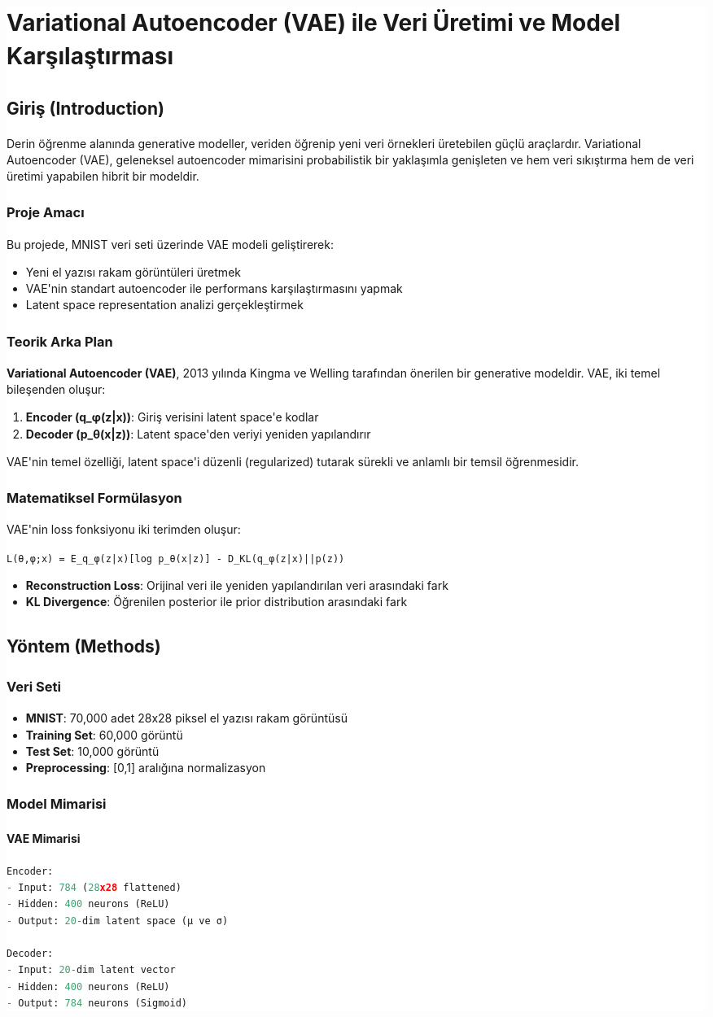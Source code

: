 # Variational Autoencoder (VAE) ile Veri Üretimi ve Model Karşılaştırması

## Giriş (Introduction)

Derin öğrenme alanında generative modeller, veriden öğrenip yeni veri örnekleri üretebilen güçlü araçlardır. Variational Autoencoder (VAE), geleneksel autoencoder mimarisini probabilistik bir yaklaşımla genişleten ve hem veri sıkıştırma hem de veri üretimi yapabilen hibrit bir modeldir.

### Proje Amacı
Bu projede, MNIST veri seti üzerinde VAE modeli geliştirerek:
- Yeni el yazısı rakam görüntüleri üretmek
- VAE'nin standart autoencoder ile performans karşılaştırmasını yapmak
- Latent space representation analizi gerçekleştirmek

### Teorik Arka Plan

**Variational Autoencoder (VAE)**, 2013 yılında Kingma ve Welling tarafından önerilen bir generative modeldir. VAE, iki temel bileşenden oluşur:

1. **Encoder (q_φ(z|x))**: Giriş verisini latent space'e kodlar
2. **Decoder (p_θ(x|z))**: Latent space'den veriyi yeniden yapılandırır

VAE'nin temel özelliği, latent space'i düzenli (regularized) tutarak sürekli ve anlamlı bir temsil öğrenmesidir.

### Matematiksel Formülasyon

VAE'nin loss fonksiyonu iki terimden oluşur:

```
L(θ,φ;x) = E_q_φ(z|x)[log p_θ(x|z)] - D_KL(q_φ(z|x)||p(z))
```

- **Reconstruction Loss**: Orijinal veri ile yeniden yapılandırılan veri arasındaki fark
- **KL Divergence**: Öğrenilen posterior ile prior distribution arasındaki fark

## Yöntem (Methods)

### Veri Seti
- **MNIST**: 70,000 adet 28x28 piksel el yazısı rakam görüntüsü
- **Training Set**: 60,000 görüntü
- **Test Set**: 10,000 görüntü
- **Preprocessing**: [0,1] aralığına normalizasyon

### Model Mimarisi

#### VAE Mimarisi
```python
Encoder:
- Input: 784 (28x28 flattened)
- Hidden: 400 neurons (ReLU)
- Output: 20-dim latent space (μ ve σ)

Decoder:
- Input: 20-dim latent vector
- Hidden: 400 neurons (ReLU)  
- Output: 784 neurons (Sigmoid)
```
